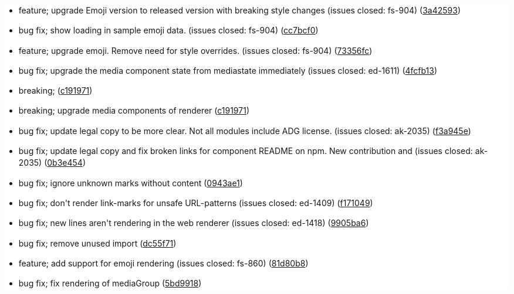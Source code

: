 

* feature; upgrade Emoji version to released version with breaking style changes (issues closed: fs-904) ([3a42593](https://bitbucket.org/atlassian/atlaskit/commits/3a42593))

* bug fix; show loading in sample emoji data. (issues closed: fs-904) ([cc7bcf0](https://bitbucket.org/atlassian/atlaskit/commits/cc7bcf0))
* feature; upgrade emoji. Remove need for style overrides. (issues closed: fs-904) ([73356fc](https://bitbucket.org/atlassian/atlaskit/commits/73356fc))
* bug fix; upgrade the media component state from mediastate immediately (issues closed: ed-1611) ([4fcfb13](https://bitbucket.org/atlassian/atlaskit/commits/4fcfb13))

* breaking;  ([c191971](https://bitbucket.org/atlassian/atlaskit/commits/c191971))
* breaking; upgrade media components of renderer ([c191971](https://bitbucket.org/atlassian/atlaskit/commits/c191971))






* bug fix; update legal copy to be more clear. Not all modules include ADG license. (issues closed: ak-2035) ([f3a945e](https://bitbucket.org/atlassian/atlaskit/commits/f3a945e))

* bug fix; update legal copy and fix broken links for component README on npm. New contribution and (issues closed: ak-2035) ([0b3e454](https://bitbucket.org/atlassian/atlaskit/commits/0b3e454))



* bug fix; ignore unknown marks without content ([0943ae1](https://bitbucket.org/atlassian/atlaskit/commits/0943ae1))

* bug fix; don't render link-marks for unsafe URL-patterns (issues closed: ed-1409) ([f171049](https://bitbucket.org/atlassian/atlaskit/commits/f171049))

* bug fix; new lines aren't rendering in the web renderer (issues closed: ed-1418) ([9905ba6](https://bitbucket.org/atlassian/atlaskit/commits/9905ba6))


* bug fix; remove unused import ([dc55f71](https://bitbucket.org/atlassian/atlaskit/commits/dc55f71))



* feature; add support for emoji rendering (issues closed: fs-860) ([81d80b8](https://bitbucket.org/atlassian/atlaskit/commits/81d80b8))





















* bug fix; fix rendering of mediaGroup ([5bd9918](https://bitbucket.org/atlassian/atlaskit/commits/5bd9918))
